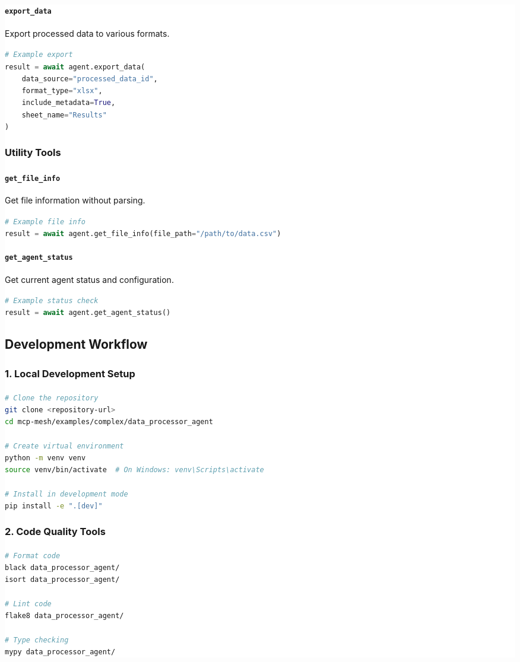 #### `export_data`
Export processed data to various formats.

```python
# Example export
result = await agent.export_data(
    data_source="processed_data_id",
    format_type="xlsx",
    include_metadata=True,
    sheet_name="Results"
)
```

### Utility Tools

#### `get_file_info`
Get file information without parsing.

```python
# Example file info
result = await agent.get_file_info(file_path="/path/to/data.csv")
```

#### `get_agent_status`
Get current agent status and configuration.

```python
# Example status check
result = await agent.get_agent_status()
```

## Development Workflow

### 1. Local Development Setup

```bash
# Clone the repository
git clone <repository-url>
cd mcp-mesh/examples/complex/data_processor_agent

# Create virtual environment
python -m venv venv
source venv/bin/activate  # On Windows: venv\Scripts\activate

# Install in development mode
pip install -e ".[dev]"
```

### 2. Code Quality Tools

```bash
# Format code
black data_processor_agent/
isort data_processor_agent/

# Lint code
flake8 data_processor_agent/

# Type checking
mypy data_processor_agent/
```

